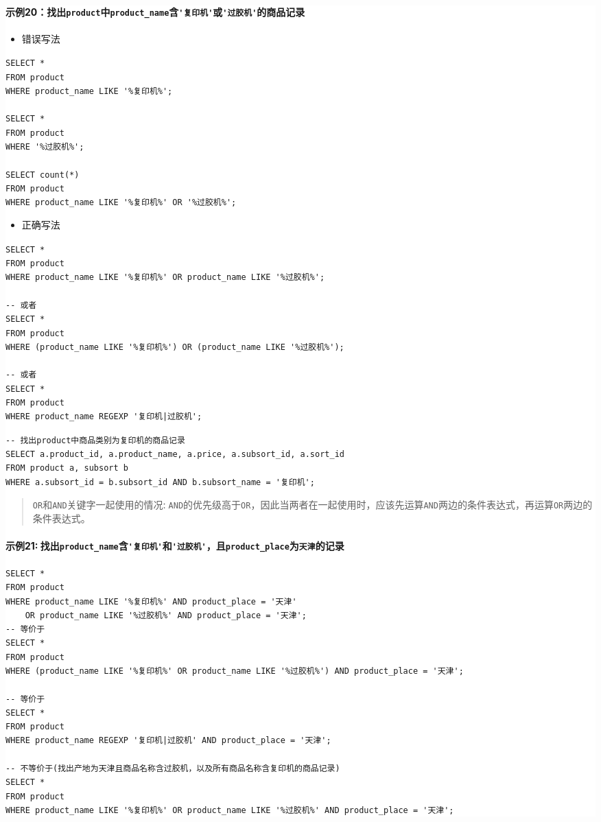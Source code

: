 #### 示例20：找出`product`中`product_name`含`'复印机'`或`'过胶机'`的商品记录

- 错误写法
```mysql
SELECT *
FROM product
WHERE product_name LIKE '%复印机%';

SELECT *
FROM product
WHERE '%过胶机%';

SELECT count(*)
FROM product
WHERE product_name LIKE '%复印机%' OR '%过胶机%';
```

- 正确写法

```mysql
SELECT *
FROM product
WHERE product_name LIKE '%复印机%' OR product_name LIKE '%过胶机%';

-- 或者
SELECT *
FROM product
WHERE (product_name LIKE '%复印机%') OR (product_name LIKE '%过胶机%');

-- 或者
SELECT *
FROM product
WHERE product_name REGEXP '复印机|过胶机';
```

```mysql
-- 找出product中商品类别为复印机的商品记录
SELECT a.product_id, a.product_name, a.price, a.subsort_id, a.sort_id
FROM product a, subsort b
WHERE a.subsort_id = b.subsort_id AND b.subsort_name = '复印机';
```

> `OR`和`AND`关键字一起使用的情况: `AND`的优先级高于`OR`，因此当两者在一起使用时，应该先运算`AND`两边的条件表达式，再运算`OR`两边的条件表达式。

#### 示例21: 找出`product_name`含`'复印机'`和`'过胶机'`，且`product_place`为`天津`的记录

```mysql
SELECT *
FROM product
WHERE product_name LIKE '%复印机%' AND product_place = '天津'
	OR product_name LIKE '%过胶机%' AND product_place = '天津';
-- 等价于
SELECT *
FROM product
WHERE (product_name LIKE '%复印机%' OR product_name LIKE '%过胶机%') AND product_place = '天津';

-- 等价于
SELECT *
FROM product
WHERE product_name REGEXP '复印机|过胶机' AND product_place = '天津';

-- 不等价于(找出产地为天津且商品名称含过胶机，以及所有商品名称含复印机的商品记录)
SELECT *
FROM product
WHERE product_name LIKE '%复印机%' OR product_name LIKE '%过胶机%' AND product_place = '天津';
```
